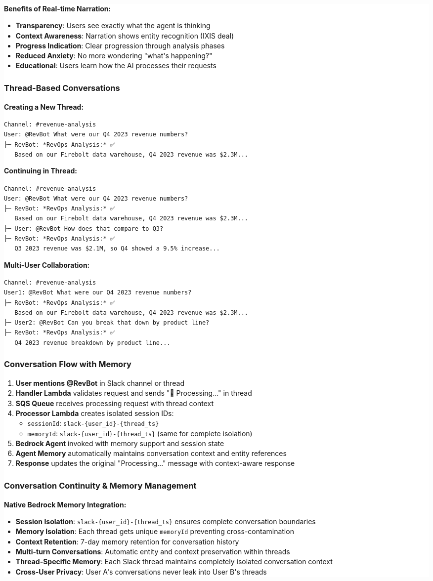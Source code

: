 **Benefits of Real-time Narration:**
- **Transparency**: Users see exactly what the agent is thinking
- **Context Awareness**: Narration shows entity recognition (IXIS deal)
- **Progress Indication**: Clear progression through analysis phases
- **Reduced Anxiety**: No more wondering "what's happening?"
- **Educational**: Users learn how the AI processes their requests

### Thread-Based Conversations

**Creating a New Thread:**
```
Channel: #revenue-analysis
User: @RevBot What were our Q4 2023 revenue numbers?
├─ RevBot: *RevOps Analysis:* ✅
   Based on our Firebolt data warehouse, Q4 2023 revenue was $2.3M...
```

**Continuing in Thread:**
```
Channel: #revenue-analysis
User: @RevBot What were our Q4 2023 revenue numbers?
├─ RevBot: *RevOps Analysis:* ✅
   Based on our Firebolt data warehouse, Q4 2023 revenue was $2.3M...
├─ User: @RevBot How does that compare to Q3?
├─ RevBot: *RevOps Analysis:* ✅
   Q3 2023 revenue was $2.1M, so Q4 showed a 9.5% increase...
```

**Multi-User Collaboration:**
```
Channel: #revenue-analysis
User1: @RevBot What were our Q4 2023 revenue numbers?
├─ RevBot: *RevOps Analysis:* ✅
   Based on our Firebolt data warehouse, Q4 2023 revenue was $2.3M...
├─ User2: @RevBot Can you break that down by product line?
├─ RevBot: *RevOps Analysis:* ✅
   Q4 2023 revenue breakdown by product line...
```

### Conversation Flow with Memory

1. **User mentions @RevBot** in Slack channel or thread
2. **Handler Lambda** validates request and sends "🤔 Processing..." in thread
3. **SQS Queue** receives processing request with thread context
4. **Processor Lambda** creates isolated session IDs:
   - `sessionId`: `slack-{user_id}-{thread_ts}`
   - `memoryId`: `slack-{user_id}-{thread_ts}` (same for complete isolation)
5. **Bedrock Agent** invoked with memory support and session state
6. **Agent Memory** automatically maintains conversation context and entity references
7. **Response** updates the original "Processing..." message with context-aware response

### Conversation Continuity & Memory Management

**Native Bedrock Memory Integration:**
- **Session Isolation**: `slack-{user_id}-{thread_ts}` ensures complete conversation boundaries
- **Memory Isolation**: Each thread gets unique `memoryId` preventing cross-contamination
- **Context Retention**: 7-day memory retention for conversation history
- **Multi-turn Conversations**: Automatic entity and context preservation within threads
- **Thread-Specific Memory**: Each Slack thread maintains completely isolated conversation context
- **Cross-User Privacy**: User A's conversations never leak into User B's threads
